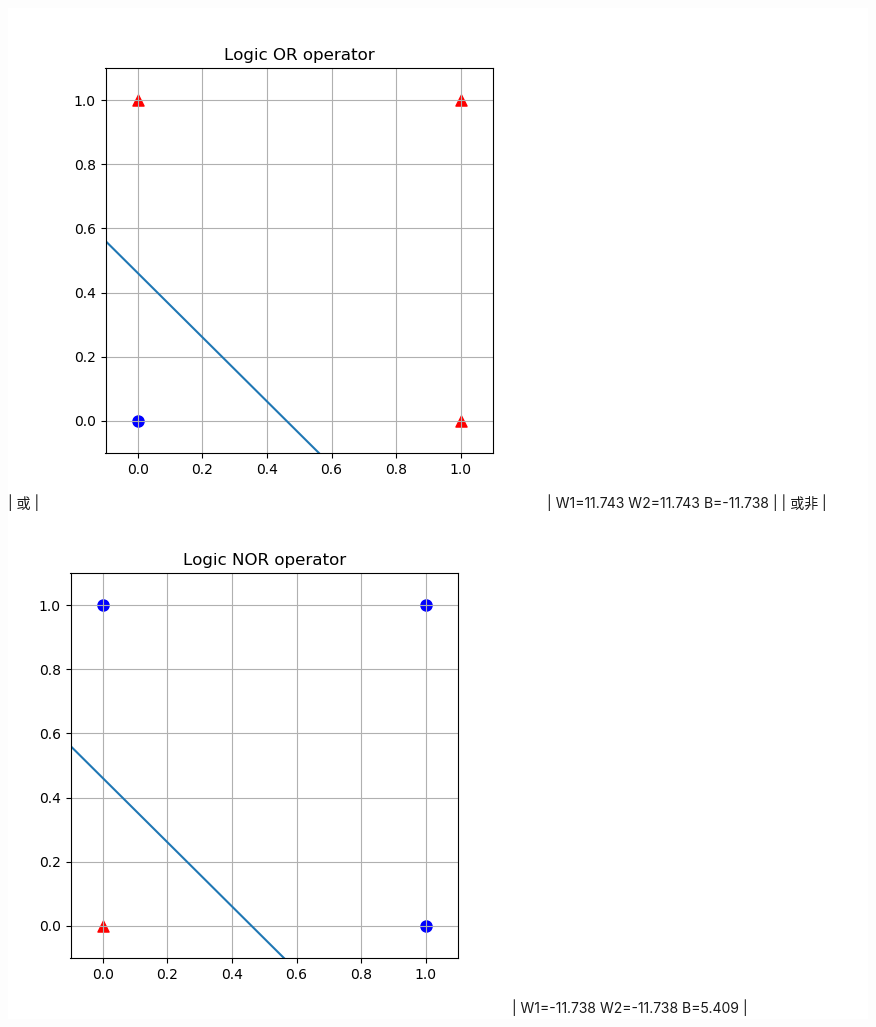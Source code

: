 | 或 | ![](../.gitbook/assets/image%20%2887%29.png)  | W1=11.743 W2=11.743 B=-11.738 |
| 或非 | ![](../.gitbook/assets/image%20%28100%29.png)  | W1=-11.738 W2=-11.738 B=5.409 |
